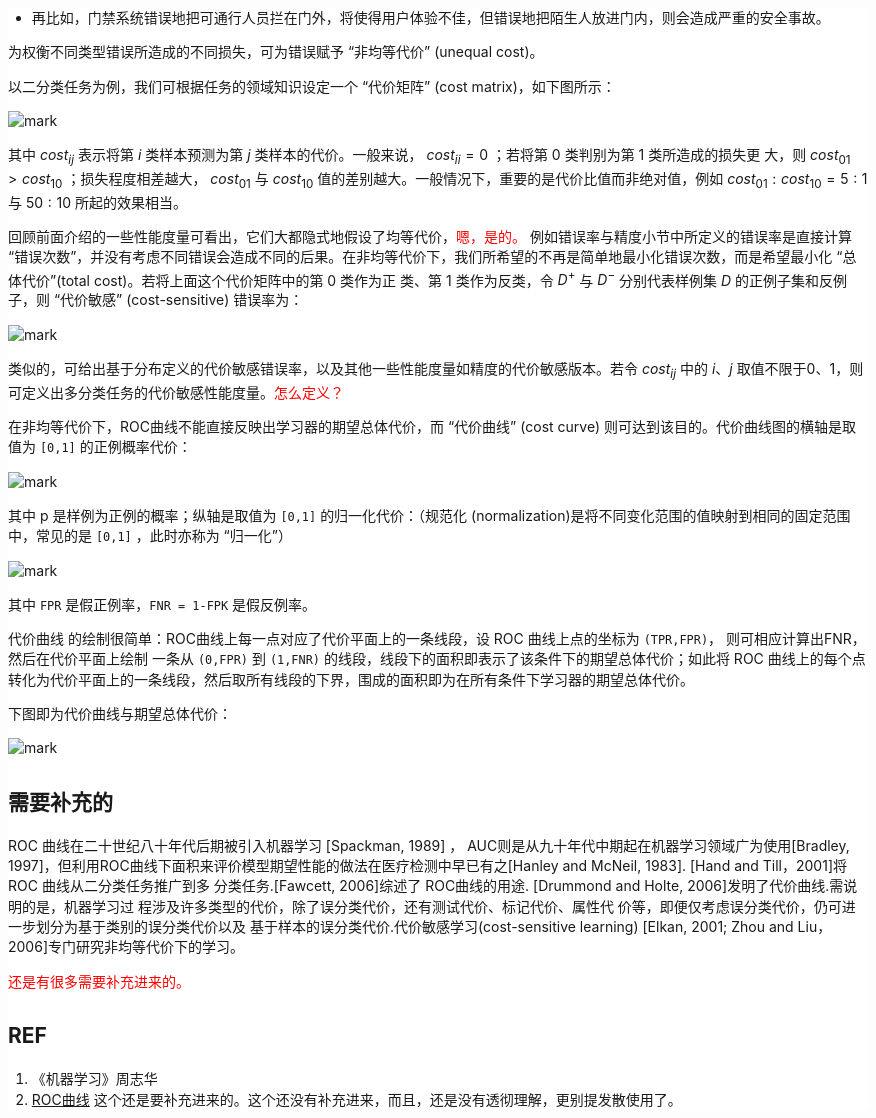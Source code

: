 * 再比如，门禁系统错误地把可通行人员拦在门外，将使得用户体验不佳，但错误地把陌生人放进门内，则会造成严重的安全事故。


为权衡不同类型错误所造成的不同损失，可为错误赋予 “非均等代价” (unequal cost)。

以二分类任务为例，我们可根据任务的领域知识设定一个 “代价矩阵” (cost matrix)，如下图所示：

![mark](http://pacdb2bfr.bkt.clouddn.com/blog/image/180713/E843hf15KJ.png?imageslim)

其中 $cost_{ij}$ 表示将第 $i$ 类样本预测为第 $j$ 类样本的代价。一般来说， $cost_{ii}=0$ ；若将第 0 类判别为第 1 类所造成的损失更 大，则 $cost_{01}>cost_{10}$ ；损失程度相差越大， $cost_{01}$ 与 $cost_{10}$ 值的差别越大。一般情况下，重要的是代价比值而非绝对值，例如 $cost_{01}:cost_{10}=5:1$  与 $50:10$ 所起的效果相当。

回顾前面介绍的一些性能度量可看出，它们大都隐式地假设了均等代价，<span style="color:red;">嗯，是的。</span> 例如错误率与精度小节中所定义的错误率是直接计算 “错误次数”，并没有考虑不同错误会造成不同的后果。在非均等代价下，我们所希望的不再是简单地最小化错误次数，而是希望最小化 “总体代价”(total cost)。若将上面这个代价矩阵中的第 0 类作为正 类、第 1 类作为反类，令 $D^+$ 与 $D^-$ 分别代表样例集 $D$ 的正例子集和反例子，则 “代价敏感” (cost-sensitive) 错误率为：

![mark](http://pacdb2bfr.bkt.clouddn.com/blog/image/180713/m94ldBD3EK.png?imageslim)

类似的，可给出基于分布定义的代价敏感错误率，以及其他一些性能度量如精度的代价敏感版本。若令 $cost_{ij}$ 中的 $i$、$j$ 取值不限于0、1，则可定义出多分类任务的代价敏感性能度量。<span style="color:red;">怎么定义？</span>


在非均等代价下，ROC曲线不能直接反映出学习器的期望总体代价，而 “代价曲线” (cost curve) 则可达到该目的。代价曲线图的横轴是取值为 `[0,1]` 的正例概率代价：

![mark](http://pacdb2bfr.bkt.clouddn.com/blog/image/180713/bkc022ljB8.png?imageslim)

其中 p 是样例为正例的概率；纵轴是取值为 `[0,1]` 的归一化代价：（规范化 (normalization)是将不同变化范围的值映射到相同的固定范围中，常见的是 `[0,1]` ，此时亦称为 “归一化”）

![mark](http://pacdb2bfr.bkt.clouddn.com/blog/image/180713/833H1ah1H2.png?imageslim)

其中 `FPR` 是假正例率，`FNR = 1-FPK` 是假反例率。

代价曲线 的绘制很简单：ROC曲线上每一点对应了代价平面上的一条线段，设 ROC 曲线上点的坐标为 `(TPR,FPR)`， 则可相应计算出FNR，然后在代价平面上绘制 一条从 `(0,FPR)` 到 `(1,FNR)` 的线段，线段下的面积即表示了该条件下的期望总体代价；如此将 ROC 曲线上的每个点转化为代价平面上的一条线段，然后取所有线段的下界，围成的面积即为在所有条件下学习器的期望总体代价。

下图即为代价曲线与期望总体代价：


![mark](http://pacdb2bfr.bkt.clouddn.com/blog/image/180713/eJKKI1kk9E.png?imageslim)






## 需要补充的


ROC 曲线在二十世纪八十年代后期被引入机器学习 [Spackman, 1989] ， AUC则是从九十年代中期起在机器学习领域广为使用[Bradley, 1997]，但利用ROC曲线下面积来评价模型期望性能的做法在医疗检测中早已有之[Hanley and McNeil, 1983]. [Hand and Till，2001]将 ROC 曲线从二分类任务推广到多 分类任务.[Fawcett, 2006]综述了 ROC曲线的用途.
[Drummond and Holte, 2006]发明了代价曲线.需说明的是，机器学习过 程涉及许多类型的代价，除了误分类代价，还有测试代价、标记代价、属性代 价等，即便仅考虑误分类代价，仍可进一步划分为基于类别的误分类代价以及 基于样本的误分类代价.代价敏感学习(cost-sensitive learning) [Elkan, 2001; Zhou and Liu，2006]专门研究非均等代价下的学习。

<span style="color:red;">还是有很多需要补充进来的。</span>




## REF

1. 《机器学习》周志华
2. [ROC曲线](https://zh.wikipedia.org/wiki/ROC%E6%9B%B2%E7%BA%BF#.E6.9B.B2.E7.B7.9A.E4.B8.8B.E9.9D.A2.E7.A9.8D.EF.BC.88AUC.EF.BC.89) 这个还是要补充进来的。这个还没有补充进来，而且，还是没有透彻理解，更别提发散使用了。
